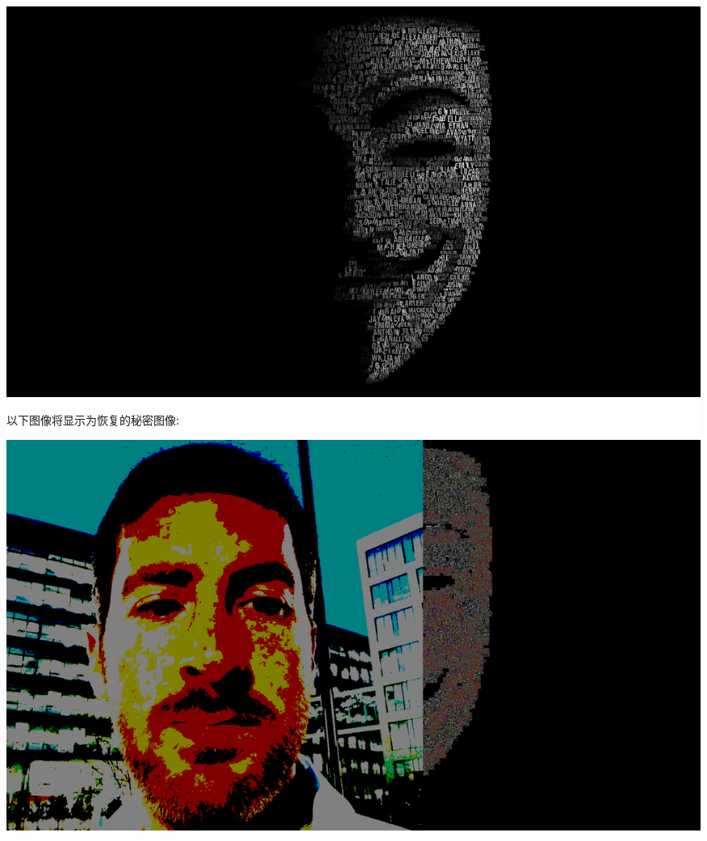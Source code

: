 ![](img/5bd5edf5-8377-4c3b-9da4-d7ee6d1e17df.png)

以下图像将显示为恢复的秘密图像:

![](img/14495d48-9d6f-4046-84d7-771a68b60620.png)<title>Getting ready</title> 
